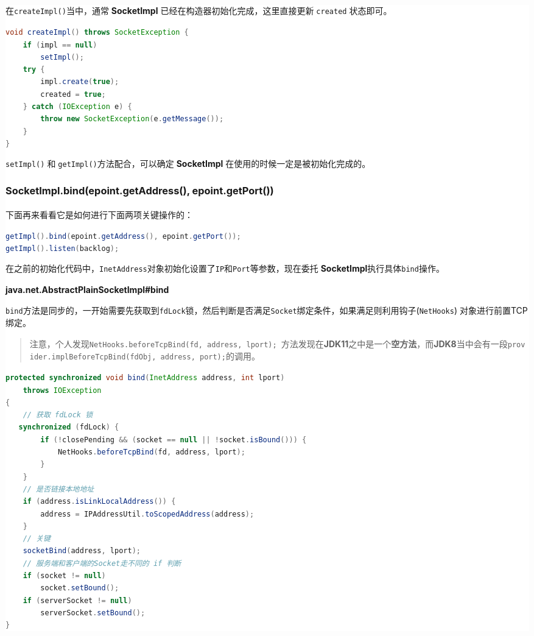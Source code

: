 在`createImpl()`当中，通常 **SocketImpl** 已经在构造器初始化完成，这里直接更新 `created` 状态即可。

```java
void createImpl() throws SocketException {  
    if (impl == null)  
        setImpl();  
    try {  
        impl.create(true);  
        created = true;  
    } catch (IOException e) {  
        throw new SocketException(e.getMessage());  
    }  
}
```

`setImpl()` 和 `getImpl()`方法配合，可以确定 **SocketImpl** 在使用的时候一定是被初始化完成的。

### SocketImpl.bind(epoint.getAddress(), epoint.getPort())

下面再来看看它是如何进行下面两项关键操作的：

```java
getImpl().bind(epoint.getAddress(), epoint.getPort());  
getImpl().listen(backlog);
```

在之前的初始化代码中，`InetAddress`对象初始化设置了`IP`和`Port`等参数，现在委托 **SocketImpl**执行具体`bind`操作。

**java.net.AbstractPlainSocketImpl#bind**

`bind`方法是同步的，一开始需要先获取到`fdLock`锁，然后判断是否满足`Socket`绑定条件，如果满足则利用钩子(`NetHooks`) 对象进行前置TCP绑定。

> 注意，个人发现` NetHooks.beforeTcpBind(fd, address, lport);  `方法发现在**JDK11**之中是一个**空方法**，而**JDK8**当中会有一段`provider.implBeforeTcpBind(fdObj, address, port);`的调用。

```java
protected synchronized void bind(InetAddress address, int lport)  
    throws IOException  
{  
	// 获取 fdLock 锁
   synchronized (fdLock) {  
        if (!closePending && (socket == null || !socket.isBound())) {  
            NetHooks.beforeTcpBind(fd, address, lport);  
        }  
    }  
    // 是否链接本地地址
    if (address.isLinkLocalAddress()) {  
        address = IPAddressUtil.toScopedAddress(address);  
    }  
    // 关键
    socketBind(address, lport);  
    // 服务端和客户端的Socket走不同的 if 判断
    if (socket != null)  
        socket.setBound();  
    if (serverSocket != null)  
        serverSocket.setBound();  
}
```
